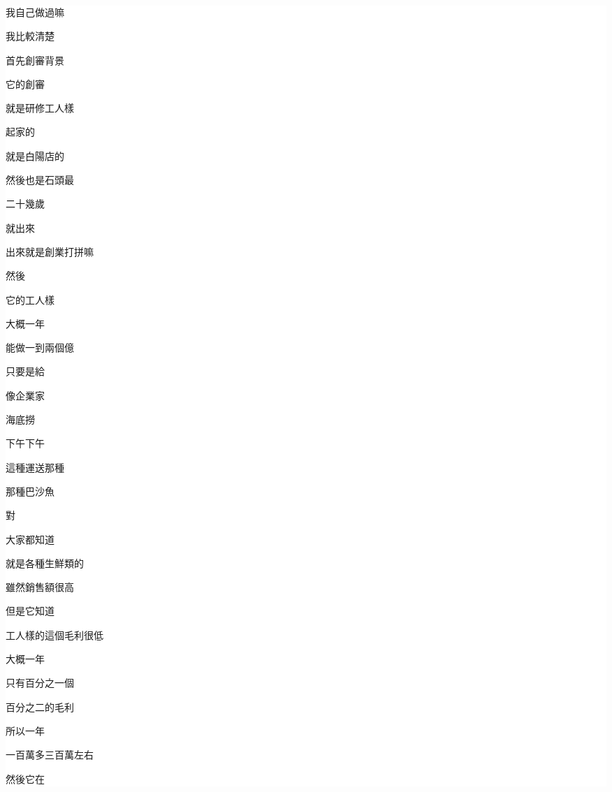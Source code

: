 我自己做過嘛

我比較清楚

首先創審背景

它的創審

就是研修工人樣

起家的

就是白陽店的

然後也是石頭最

二十幾歲

就出來

出來就是創業打拼嘛

然後

它的工人樣

大概一年

能做一到兩個億

只要是給

像企業家

海底撈

下午下午

這種運送那種

那種巴沙魚

對

大家都知道

就是各種生鮮類的

雖然銷售額很高

但是它知道

工人樣的這個毛利很低

大概一年

只有百分之一個

百分之二的毛利

所以一年

一百萬多三百萬左右

然後它在

